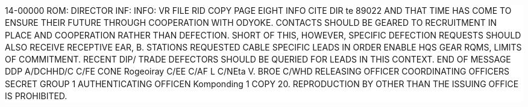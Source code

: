14-00000
ROM: DIRECTOR
INF:
INFO: VR FILE
RID COPY
PAGE ΕΙGHT
INFO
CITE DIR
te
89022
AND THAT TIME HAS COME TO ENSURE THEIR FUTURE THROUGH COOPERATION
WITH ODYOKE. CONTACTS SHOULD BE GEARED TO RECRUITMENT IN PLACE
AND COOPERATION RATHER THAN DEFECTION. SHORT OF THIS, HOWEVER,
SPECIFIC DEFECTION REQUESTS SHOULD ALSO RECEIVE RECEPTIVE EAR,
B. STATIONS REQUESTED CABLE SPECIFIC LEADS IN
ORDER ENABLE HQS GEAR RQMS, LIMITS OF COMMITMENT. RECENT DIP/
TRADE DEFECTORS SHOULD BE QUERIED FOR LEADS IN THIS CONTEXT.
END OF MESSAGE
DDP
A/DCHHD/C
C/FE
CONE Rogeoiray
C/EE
C/AF
L
C/NEta
V. BROE
C/WHD
RELEASING OFFICER
COORDINATING OFFICERS
SECRET
GROUP 1
AUTHENTICATING
OFFICEN
Komponding 1
COPY 20.
REPRODUCTION BY OTHER THAN THE ISSUING OFFICE IS PROHIBITED.
